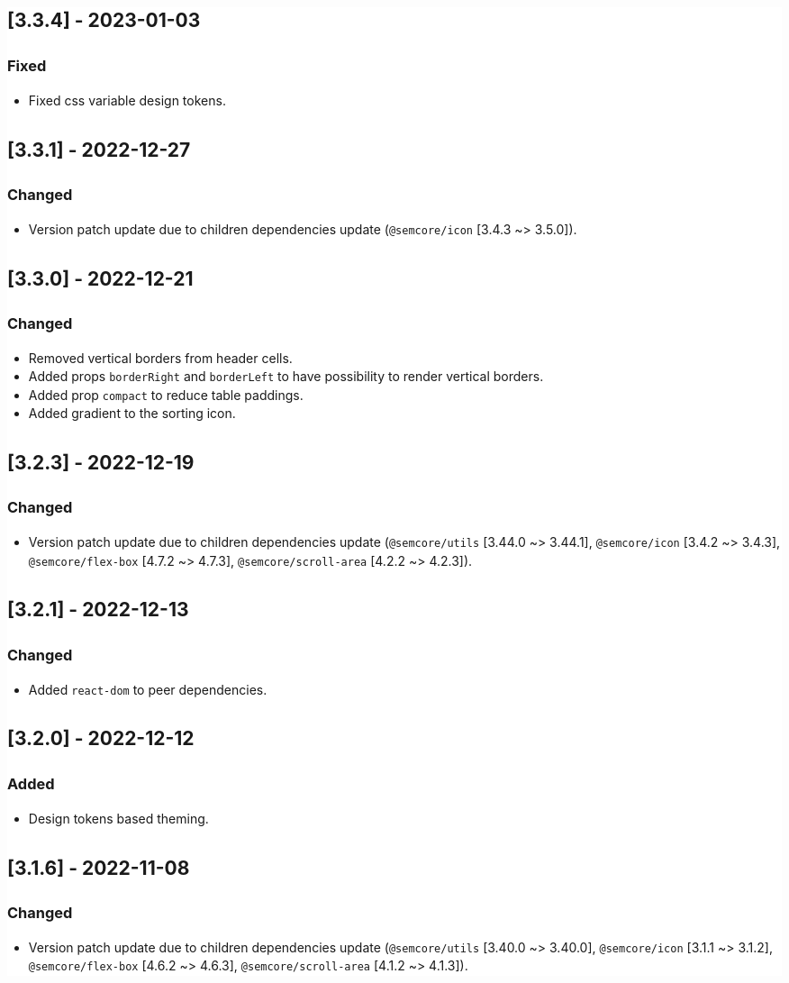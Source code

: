 ## [3.3.4] - 2023-01-03

### Fixed

* Fixed css variable design tokens.

## [3.3.1] - 2022-12-27

### Changed

* Version patch update due to children dependencies update (`@semcore/icon` [3.4.3 ~> 3.5.0]).

## [3.3.0] - 2022-12-21

### Changed

* Removed vertical borders from header cells.
* Added props `borderRight` and `borderLeft` to have possibility to render vertical borders.
* Added prop `compact` to reduce table paddings.
* Added gradient to the sorting icon.

## [3.2.3] - 2022-12-19

### Changed

* Version patch update due to children dependencies update (`@semcore/utils` [3.44.0 ~> 3.44.1], `@semcore/icon` [3.4.2 ~> 3.4.3], `@semcore/flex-box` [4.7.2 ~> 4.7.3], `@semcore/scroll-area` [4.2.2 ~> 4.2.3]).

## [3.2.1] - 2022-12-13

### Changed

* Added `react-dom` to peer dependencies.

## [3.2.0] - 2022-12-12

### Added

* Design tokens based theming.

## [3.1.6] - 2022-11-08

### Changed

* Version patch update due to children dependencies update (`@semcore/utils` [3.40.0 ~> 3.40.0], `@semcore/icon` [3.1.1 ~> 3.1.2], `@semcore/flex-box` [4.6.2 ~> 4.6.3], `@semcore/scroll-area` [4.1.2 ~> 4.1.3]).
